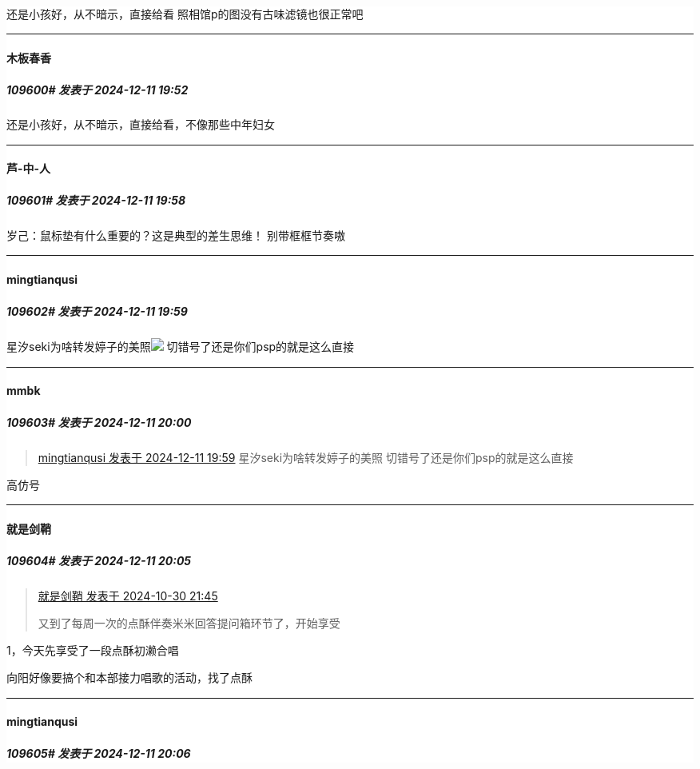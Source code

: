 还是小孩好，从不暗示，直接给看
照相馆p的图没有古味滤镜也很正常吧

*****

####  木板春香  
##### 109600#       发表于 2024-12-11 19:52

还是小孩好，从不暗示，直接给看，不像那些中年妇女


*****

####  芦-中-人  
##### 109601#       发表于 2024-12-11 19:58

岁己：鼠标垫有什么重要的？这是典型的差生思维！
别带框框节奏嗷

*****

####  mingtianqusi  
##### 109602#       发表于 2024-12-11 19:59

星汐seki为啥转发婷子的美照<img src="https://static.saraba1st.com/image/smiley/face2017/095.png" referrerpolicy="no-referrer">
切错号了还是你们psp的就是这么直接


*****

####  mmbk  
##### 109603#       发表于 2024-12-11 20:00

<blockquote><a href="httphttps://bbs.saraba1st.com/2b/forum.php?mod=redirect&amp;goto=findpost&amp;pid=66899459&amp;ptid=2184782" target="_blank">mingtianqusi 发表于 2024-12-11 19:59</a>
星汐seki为啥转发婷子的美照
切错号了还是你们psp的就是这么直接</blockquote>
高仿号   

*****

####  就是剑鞘  
##### 109604#       发表于 2024-12-11 20:05

<blockquote><a href="httphttps://bbs.saraba1st.com/2b/forum.php?mod=redirect&amp;goto=findpost&amp;pid=66580953&amp;ptid=2184782" target="_blank">就是剑鞘 发表于 2024-10-30 21:45</a>

又到了每周一次的点酥伴奏米米回答提问箱环节了，开始享受</blockquote>
1，今天先享受了一段点酥初濑合唱

向阳好像要搞个和本部接力唱歌的活动，找了点酥

*****

####  mingtianqusi  
##### 109605#       发表于 2024-12-11 20:06
